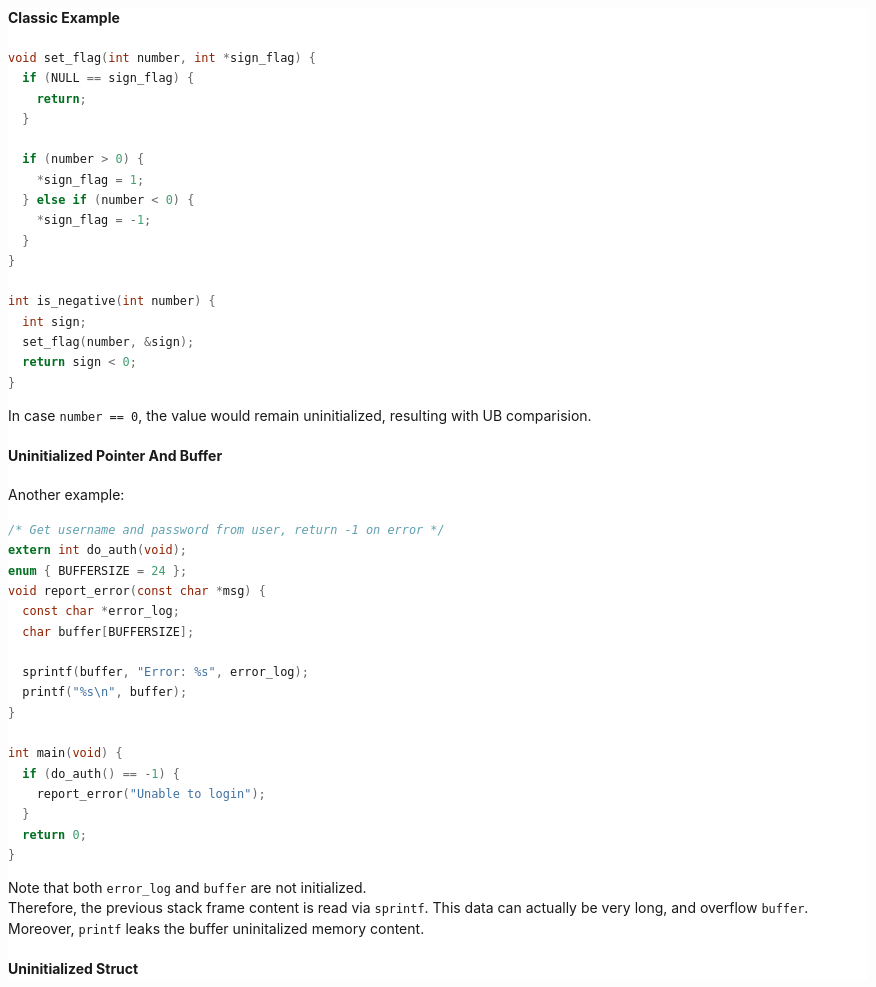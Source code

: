 #### Classic Example

```c
void set_flag(int number, int *sign_flag) {
  if (NULL == sign_flag) {
    return;
  }
 
  if (number > 0) {
    *sign_flag = 1;
  } else if (number < 0) {
    *sign_flag = -1;
  }
}
 
int is_negative(int number) {
  int sign;
  set_flag(number, &sign);
  return sign < 0;
}
```

In case `number == 0`, the value would remain uninitialized, resulting with UB comparision. 

#### Uninitialized Pointer And Buffer

Another example:

```c
/* Get username and password from user, return -1 on error */
extern int do_auth(void);
enum { BUFFERSIZE = 24 }; 
void report_error(const char *msg) {
  const char *error_log;
  char buffer[BUFFERSIZE];
 
  sprintf(buffer, "Error: %s", error_log);
  printf("%s\n", buffer);
}
 
int main(void) {
  if (do_auth() == -1) {
    report_error("Unable to login");
  }
  return 0;
}
```

Note that both `error_log` and `buffer` are not initialized. \
Therefore, the previous stack frame content is read via `sprintf`. This data can actually be very long, and overflow `buffer`. \
Moreover, `printf` leaks the buffer uninitalized memory content. 

#### Uninitialized Struct


[cert-c]: https://wiki.sei.cmu.edu/confluence/display/c/SEI+CERT+C+Coding+Standard
[cwe-c]: https://cwe.mitre.org/data/slices/658.html